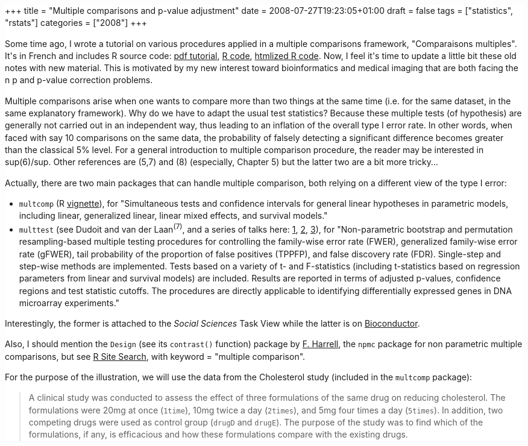+++
title = "Multiple comparisons and p-value adjustment"
date = 2008-07-27T19:23:05+01:00
draft = false
tags = ["statistics", "rstats"]
categories = ["2008"]
+++

Some time ago, I wrote a tutorial on various procedures applied in a multiple comparisons framework, "Comparaisons multiples". It's in French and includes R source code: <i class="fa fa-file-pdf-o fa-1x"></i> [pdf tutorial][pdf tutorial], <i class="fa fa-file-code-o fa-1x"></i> [R code][R code], [htmlized R code][htmlized R code]. Now, I feel it's time to update a little bit these old notes with new material. This is motivated by my new interest toward bioinformatics and medical imaging that are both facing the n p and p-value correction problems.



Multiple comparisons arise when one wants to compare more than two things at the same time (i.e. for the same dataset, in the same explanatory framework). Why do we have to adapt the usual test statistics? Because these multiple tests (of hypothesis) are generally not carried out in an independent way, thus leading to an inflation of the overall type I error rate. In other words, when faced with say 10 comparisons on the same data, the probability of falsely detecting a significant difference becomes greater than the classical 5% level. For a general introduction to multiple comparison procedure, the reader may be interested in sup(6)/sup. Other references are (5,7) and (8) (especially, Chapter 5) but the latter two are a bit more tricky…

Actually, there are two main packages that can handle multiple comparison, both relying on a different view of the type I error:

- `multcomp` (R [vignette][vignette]), for "Simultaneous tests and confidence intervals for general linear hypotheses in parametric models, including linear, generalized linear, linear mixed effects, and survival models." 
- `multtest` (see Dudoit and van der Laan<sup>(7)</sup>, and a series of talks here: [1][1], [2][2], [3][3]), for "Non-parametric bootstrap and permutation resampling-based multiple testing procedures for controlling the family-wise error rate (FWER), generalized family-wise error rate (gFWER), tail probability of the proportion of false positives (TPPFP), and false discovery rate (FDR). Single-step and step-wise methods are implemented. Tests based on a variety of t- and F-statistics (including t-statistics based on regression parameters from linear and survival models) are included. Results are reported in terms of adjusted p-values, confidence regions and test statistic cutoffs. The procedures are directly applicable to identifying differentially expressed genes in DNA microarray experiments."

Interestingly, the former is attached to the *Social Sciences* Task View while the latter is on [Bioconductor][Bioconductor].

Also, I should mention the `Design` (see its `contrast()` function) package by [F. Harrell][F. Harrell], the `npmc` package for non parametric multiple comparisons, but see [R Site Search][R Site Search], with keyword = "multiple comparison".

For the purpose of the illustration, we will use the data from the Cholesterol study (included in the `multcomp` package):

> A clinical study was conducted to assess the effect of three formulations of the same drug on reducing cholesterol. The formulations were 20mg at once (`1time`), 10mg twice a day (`2times`), and 5mg four times a day (`5times`). In addition, two competing drugs were used as control group (`drugD` and `drugE`). The purpose of the study was to find which of the formulations, if any, is efficacious and how these formulations compare with the existing drugs.


[pdf tutorial]: http://www.aliquote.org/cours/2006_cogmaster_A4/cours/05_comp_mult.pdf
[R code]: http://www.aliquote.org/cours/2006_cogmaster_A4/cours/05_comp_mult.R
[htmlized R code]: http://www.aliquote.org/cours/2006_cogmaster_A4/cours/05_comp_mult.html
[vignette]: http://cran.r-project.org/web/packages/multcomp/vignettes/generalsiminf.pdf
[1]: http://www.stat.berkeley.edu/~sandrine/Docs/Talks/MHT/mhtI.pdf
[2]: http://www.stat.berkeley.edu/~sandrine/Docs/Talks/MHT/mhtII.pdf
[3]: http://www.stat.berkeley.edu/~sandrine/Docs/Talks/MHT/mhtIII.pdf
[Bioconductor]: http://www.bioconductor.org
[F. Harrell]: http://biostat.mc.vanderbilt.edu/twiki/bin/view/Main/FrankHarrell
[R Site Search]: http://finzi.psych.upenn.edu/cgi-bin/namazu.cgi?query=multiple+comparison&amp;max=100&amp;result=normal&amp;sort=score&amp;idxname=functions&amp;idxname=Rhelp02a